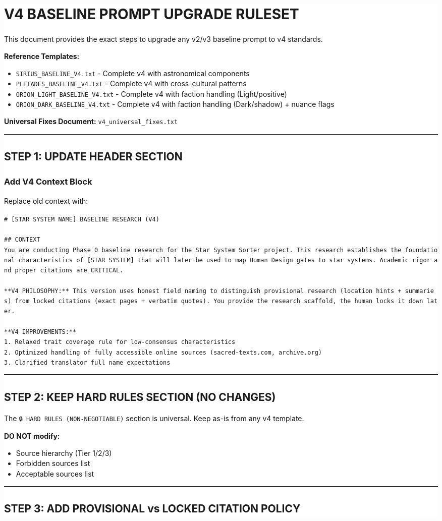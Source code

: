 # V4 BASELINE PROMPT UPGRADE RULESET

This document provides the exact steps to upgrade any v2/v3 baseline prompt to v4 standards.

**Reference Templates:**
- `SIRIUS_BASELINE_V4.txt` - Complete v4 with astronomical components
- `PLEIADES_BASELINE_V4.txt` - Complete v4 with cross-cultural patterns
- `ORION_LIGHT_BASELINE_V4.txt` - Complete v4 with faction handling (Light/positive)
- `ORION_DARK_BASELINE_V4.txt` - Complete v4 with faction handling (Dark/shadow) + nuance flags

**Universal Fixes Document:** `v4_universal_fixes.txt`

---

## STEP 1: UPDATE HEADER SECTION

### Add V4 Context Block

Replace old context with:

```
# [STAR SYSTEM NAME] BASELINE RESEARCH (V4)

## CONTEXT
You are conducting Phase 0 baseline research for the Star System Sorter project. This research establishes the foundational characteristics of [STAR SYSTEM] that will later be used to map Human Design gates to star systems. Academic rigor and proper citations are CRITICAL.

**V4 PHILOSOPHY:** This version uses honest field naming to distinguish provisional research (location hints + summaries) from locked citations (exact pages + verbatim quotes). You provide the research scaffold, the human locks it down later.

**V4 IMPROVEMENTS:**
1. Relaxed trait coverage rule for low-consensus characteristics
2. Optimized handling of fully accessible online sources (sacred-texts.com, archive.org)
3. Clarified translator full name expectations
```

---

## STEP 2: KEEP HARD RULES SECTION (NO CHANGES)

The `🔒 HARD RULES (NON-NEGOTIABLE)` section is universal. Keep as-is from any v4 template.

**DO NOT modify:**
- Source hierarchy (Tier 1/2/3)
- Forbidden sources list
- Acceptable sources list

---

## STEP 3: ADD PROVISIONAL vs LOCKED CITATION POLICY
